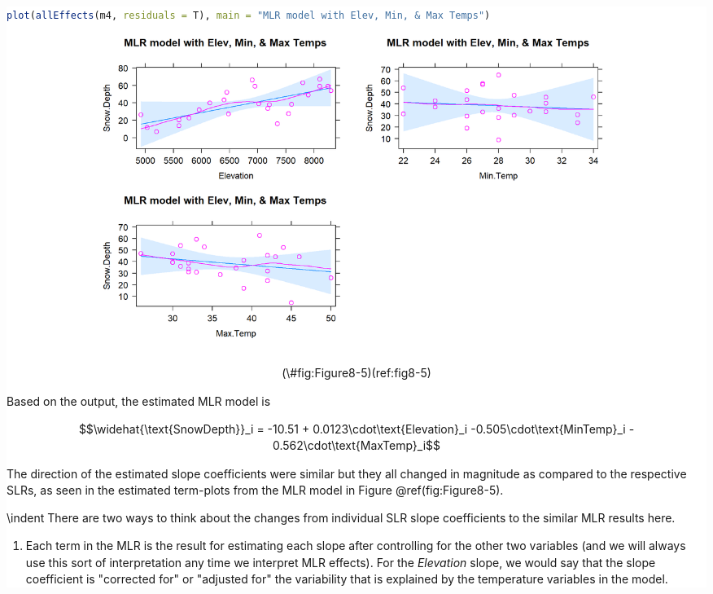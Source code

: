 ```r
plot(allEffects(m4, residuals = T), main = "MLR model with Elev, Min, & Max Temps")
```

<div class="figure" style="text-align: center">
<img src="08-multipleLinearRegression_files/figure-html/Figure8-5-1.png" alt="(ref:fig8-5)" width="75%" />
<p class="caption">(\#fig:Figure8-5)(ref:fig8-5)</p>
</div>

Based on the output, the estimated MLR model is

$$\widehat{\text{SnowDepth}}_i = -10.51 + 0.0123\cdot\text{Elevation}_i
-0.505\cdot\text{MinTemp}_i - 0.562\cdot\text{MaxTemp}_i$$

The direction of the estimated slope coefficients were similar but they 
all changed in magnitude as compared to the respective SLRs, as seen in the
estimated term-plots from the MLR model in Figure \@ref(fig:Figure8-5). 

\indent There are two ways to think about the changes from individual SLR slope
coefficients to the similar MLR results here. 

1. Each term in the MLR is the result for estimating each
slope after controlling for the other two variables (and we will always
use this sort of interpretation any time we interpret MLR effects). For the *Elevation* slope, 
we would say that the slope coefficient is "corrected for" or "adjusted for" the variability that is explained by the
temperature variables in the model. 

